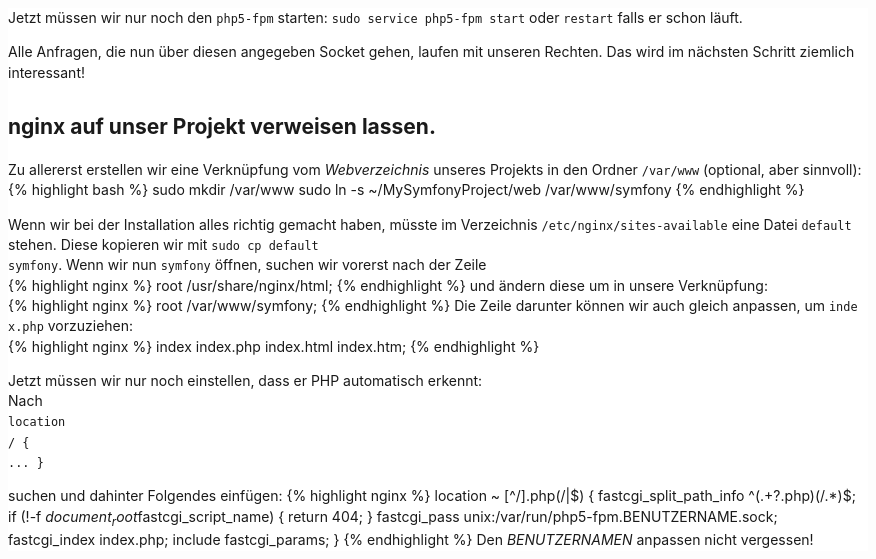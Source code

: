 Jetzt müssen wir nur noch den <code style="display: inline;">php5-fpm</code> starten: <code style="display: inline;">sudo service php5-fpm start</code> oder <code style="display: inline;">restart</code> falls er schon läuft.

Alle Anfragen, die nun über diesen angegeben Socket gehen, laufen mit unseren Rechten.
Das wird im nächsten Schritt ziemlich interessant!

## nginx auf unser Projekt verweisen lassen.

Zu allererst erstellen wir eine Verknüpfung vom *Webverzeichnis* unseres Projekts in den Ordner <code style="display: inline;">/var/www</code> (optional, aber sinnvoll):
{% highlight bash %}
sudo mkdir /var/www
sudo ln -s ~/MySymfonyProject/web /var/www/symfony
{% endhighlight %}

Wenn wir bei der Installation alles richtig gemacht haben,
müsste im Verzeichnis <code style="display: inline;">/etc/nginx/sites-available</code> eine Datei <code style="display: inline;">default</code> stehen.
Diese kopieren wir mit <code style="display: inline;">sudo cp default symfony</code>.
Wenn wir nun <code style="display: inline;">symfony</code> öffnen, suchen wir vorerst nach der Zeile  
{% highlight nginx %}
root /usr/share/nginx/html;
{% endhighlight %}
und ändern diese um in unsere Verknüpfung:  
{% highlight nginx %}
root /var/www/symfony;
{% endhighlight %}
Die Zeile darunter können wir auch gleich anpassen, um <code style="display: inline;">index.php</code> vorzuziehen:  
{% highlight nginx %}
index index.php index.html index.htm;
{% endhighlight %}

Jetzt müssen wir nur noch einstellen, dass er PHP automatisch erkennt:  
Nach  
<code class="nginx"><span class="k">location</span> <span class="s">/</span> <span class="p">{</span>
  <span class="kn">...</span>
<span class="p">}</span>
</code>

suchen und dahinter Folgendes einfügen:
{% highlight nginx %}
location ~ [^/]\.php(/|$) {
  fastcgi_split_path_info ^(.+?\.php)(/.*)$;
  if (!-f $document_root$fastcgi_script_name) {
    return 404;
  }
  fastcgi_pass unix:/var/run/php5-fpm.BENUTZERNAME.sock;
  fastcgi_index index.php;
  include fastcgi_params;
}
{% endhighlight %}
Den *BENUTZERNAMEN* anpassen nicht vergessen!
